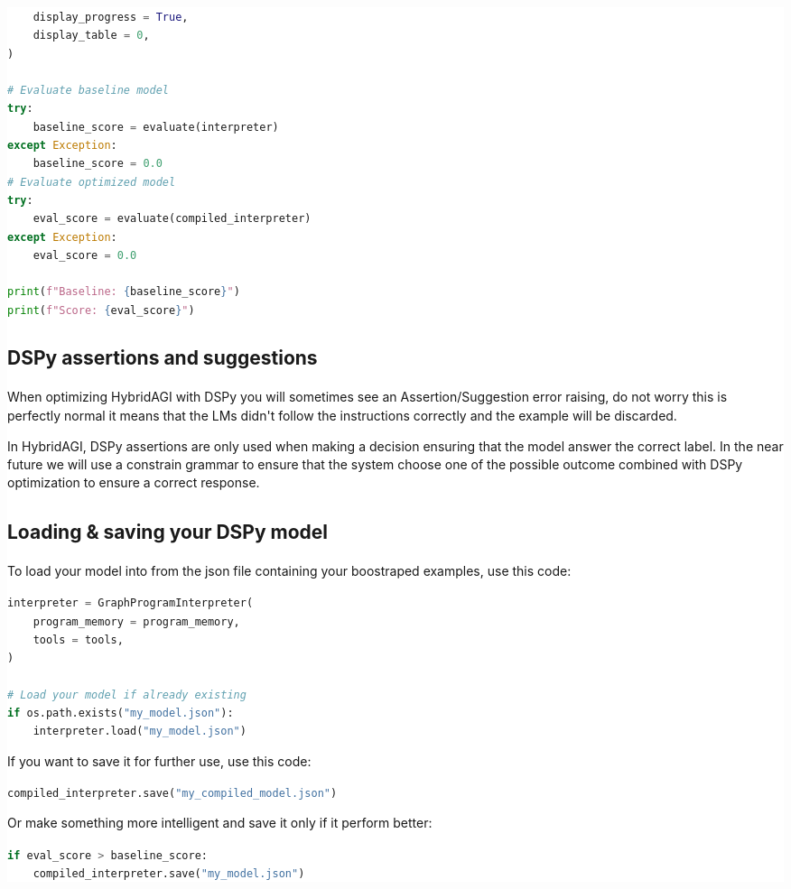 ```python
    display_progress = True,
    display_table = 0,
)

# Evaluate baseline model
try:
    baseline_score = evaluate(interpreter)
except Exception:
    baseline_score = 0.0
# Evaluate optimized model
try:
    eval_score = evaluate(compiled_interpreter)
except Exception:
    eval_score = 0.0

print(f"Baseline: {baseline_score}")
print(f"Score: {eval_score}")
```

## DSPy assertions and suggestions

When optimizing HybridAGI with DSPy you will sometimes see an Assertion/Suggestion error raising, do not worry this is perfectly normal it means that the LMs didn't follow the instructions correctly and the example will be discarded.

In HybridAGI, DSPy assertions are only used when making a decision ensuring that the model answer the correct label. In the near future we will use a constrain grammar to ensure that the system choose one of the possible outcome combined with DSPy optimization to ensure a correct response.

## Loading & saving your DSPy model

To load your model into from the json file containing your boostraped examples, use this code:
```python
interpreter = GraphProgramInterpreter(
    program_memory = program_memory,
    tools = tools,
)

# Load your model if already existing
if os.path.exists("my_model.json"):
    interpreter.load("my_model.json")

```

If you want to save it for further use, use this code:
```python
compiled_interpreter.save("my_compiled_model.json")
```

Or make something more intelligent and save it only if it perform better:

```python
if eval_score > baseline_score:
    compiled_interpreter.save("my_model.json")
```